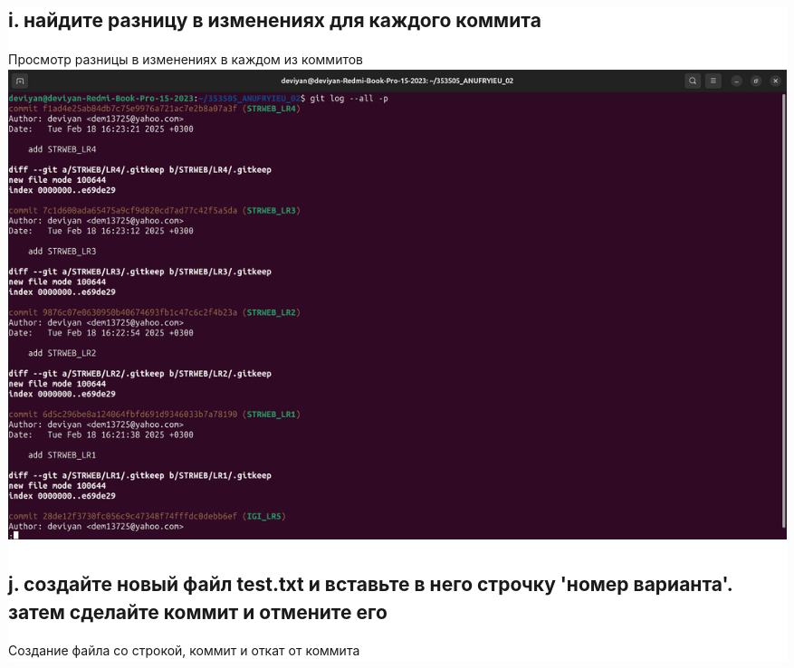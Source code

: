 
## i. найдите разницу в изменениях для каждого коммита

Просмотр разницы в изменениях в каждом из коммитов
![Просмотр разницы в изменениях в каждом из коммитов](screens/27.png)

## j. создайте новый файл test.txt и вставьте в него строчку 'номер варианта'. затем сделайте коммит и отмените его

Создание файла со строкой, коммит и откат от коммита